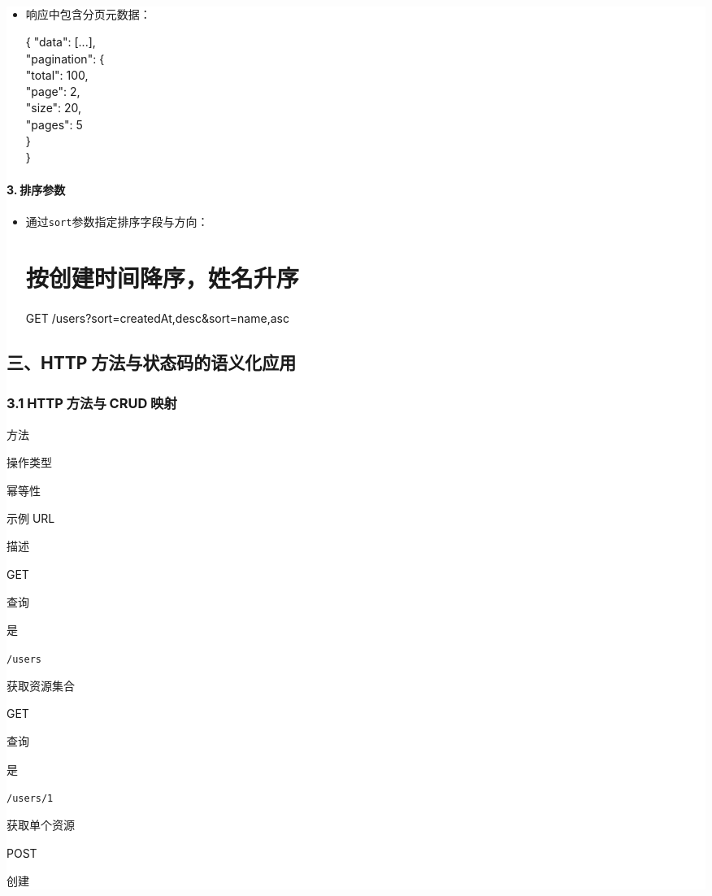 *   响应中包含分页元数据：

    { 
     "data": [...],   
     "pagination": {   
       "total": 100,   
       "page": 2,   
       "size": 20,   
       "pages": 5   
     }   
    } 
    

#### 3\. 排序参数

*   通过`sort`参数指定排序字段与方向：

    # 按创建时间降序，姓名升序   
    GET /users?sort=createdAt,desc&sort=name,asc   
    

三、HTTP 方法与状态码的语义化应用
-------------------

### 3.1 HTTP 方法与 CRUD 映射

方法

操作类型

幂等性

示例 URL

描述

GET

查询

是

`/users`

获取资源集合

GET

查询

是

`/users/1`

获取单个资源

POST

创建
